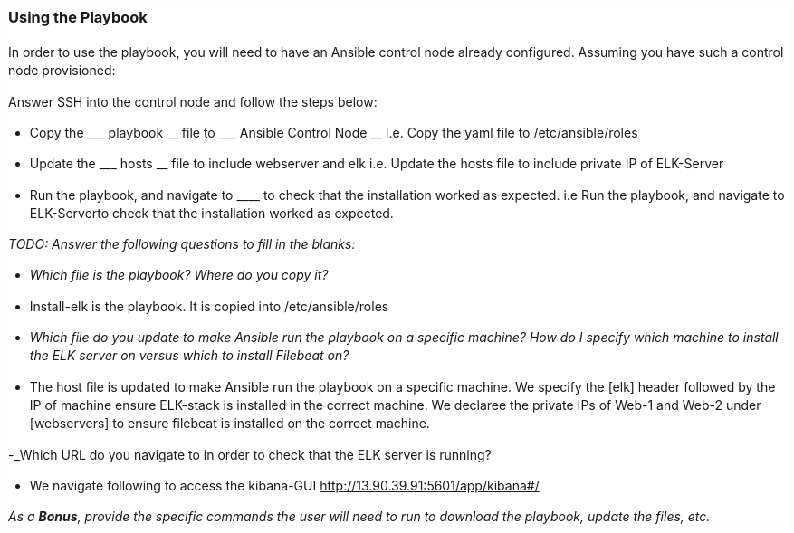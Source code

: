 




### Using the Playbook
In order to use the playbook, you will need to have an Ansible control node already configured. Assuming you have such a control node provisioned: 

Answer
SSH into the control node and follow the steps below:
- Copy the ___ playbook __ file to ___ Ansible Control Node __ 
i.e. Copy the yaml file to /etc/ansible/roles

- Update the ___ hosts __ file to include webserver and elk
i.e. Update the hosts file to include private IP of ELK-Server

- Run the playbook, and navigate to ____ to check that the installation worked as expected.
i.e Run the playbook, and navigate to ELK-Serverto check that the installation worked as expected.


_TODO: Answer the following questions to fill in the blanks:_

- _Which file is the playbook? Where do you copy it?_
- Install-elk is the playbook. It is copied into /etc/ansible/roles

- _Which file do you update to make Ansible run the playbook on a specific machine? How do I specify which machine to install the ELK server on versus which to install Filebeat on?_
- The host file is updated to make Ansible run the playbook on a specific machine. We specify the [elk] header followed by the IP of machine ensure ELK-stack is installed in the correct machine. We declaree the private IPs 
of Web-1 and Web-2 under [webservers] to ensure filebeat is installed on the correct machine. 

-_Which URL do you navigate to in order to check that the ELK server is running?
- We navigate following to access the kibana-GUI
http://13.90.39.91:5601/app/kibana#/


_As a **Bonus**, provide the specific commands the user will need to run to download the playbook, update the files, etc._




